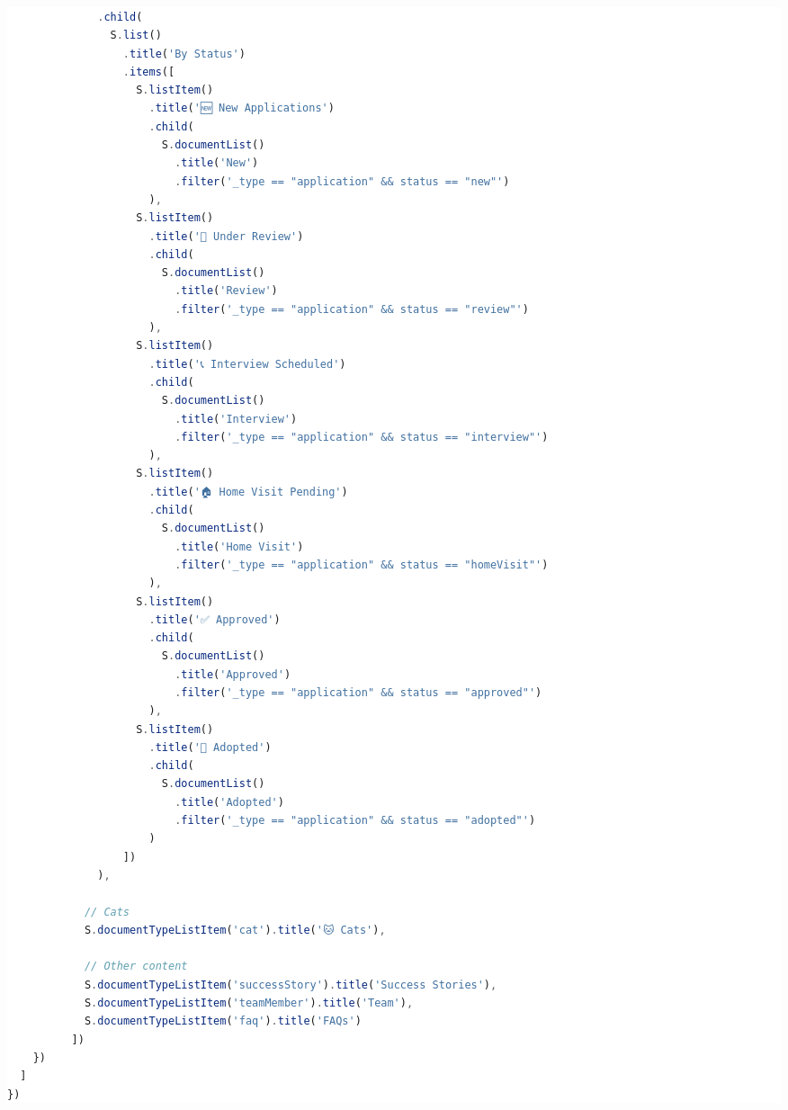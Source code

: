 ```javascript
              .child(
                S.list()
                  .title('By Status')
                  .items([
                    S.listItem()
                      .title('🆕 New Applications')
                      .child(
                        S.documentList()
                          .title('New')
                          .filter('_type == "application" && status == "new"')
                      ),
                    S.listItem()
                      .title('👀 Under Review')
                      .child(
                        S.documentList()
                          .title('Review')
                          .filter('_type == "application" && status == "review"')
                      ),
                    S.listItem()
                      .title('📞 Interview Scheduled')
                      .child(
                        S.documentList()
                          .title('Interview')
                          .filter('_type == "application" && status == "interview"')
                      ),
                    S.listItem()
                      .title('🏠 Home Visit Pending')
                      .child(
                        S.documentList()
                          .title('Home Visit')
                          .filter('_type == "application" && status == "homeVisit"')
                      ),
                    S.listItem()
                      .title('✅ Approved')
                      .child(
                        S.documentList()
                          .title('Approved')
                          .filter('_type == "application" && status == "approved"')
                      ),
                    S.listItem()
                      .title('🎉 Adopted')
                      .child(
                        S.documentList()
                          .title('Adopted')
                          .filter('_type == "application" && status == "adopted"')
                      )
                  ])
              ),
              
            // Cats
            S.documentTypeListItem('cat').title('🐱 Cats'),
            
            // Other content
            S.documentTypeListItem('successStory').title('Success Stories'),
            S.documentTypeListItem('teamMember').title('Team'),
            S.documentTypeListItem('faq').title('FAQs')
          ])
    })
  ]
})
```
